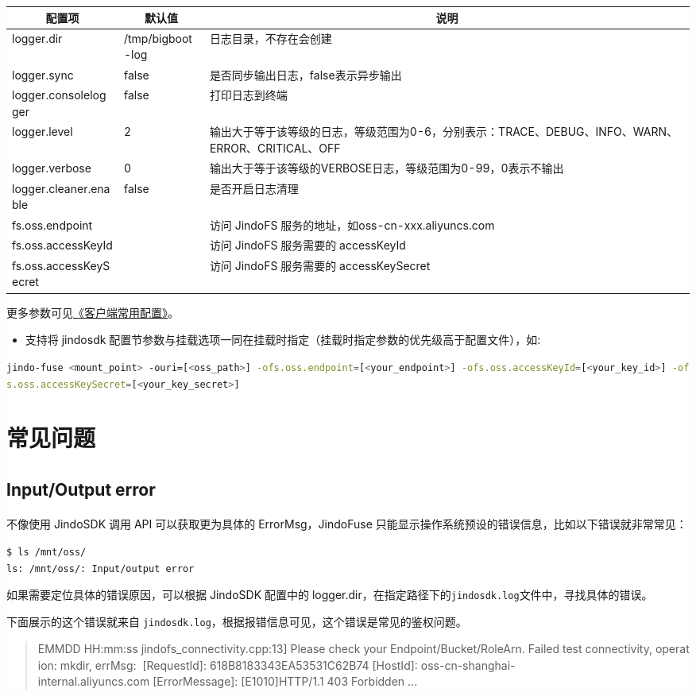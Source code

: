 |  配置项  |  默认值  |  说明  |
| --- | --- | --- |
|  logger.dir  |  /tmp/bigboot-log  |  日志目录，不存在会创建  |
|  logger.sync  |  false  |  是否同步输出日志，false表示异步输出  |
|  logger.consolelogger  |  false  |  打印日志到终端  |
|  logger.level  |  2  |  输出大于等于该等级的日志，等级范围为0-6，分别表示：TRACE、DEBUG、INFO、WARN、ERROR、CRITICAL、OFF  |
|  logger.verbose  |  0  |  输出大于等于该等级的VERBOSE日志，等级范围为0-99，0表示不输出  |
|  logger.cleaner.enable  |  false  |  是否开启日志清理  |
|  fs.oss.endpoint  |   |  访问 JindoFS 服务的地址，如oss-cn-xxx.aliyuncs.com  |
|  fs.oss.accessKeyId  |   |  访问 JindoFS 服务需要的 accessKeyId  |
|  fs.oss.accessKeySecret  |   |  访问 JindoFS 服务需要的 accessKeySecret  |

更多参数可见[《客户端常用配置》](./jindosdk_configuration.md)。

*   支持将 jindosdk 配置节参数与挂载选项一同在挂载时指定（挂载时指定参数的优先级高于配置文件），如:
    
```bash
jindo-fuse <mount_point> -ouri=[<oss_path>] -ofs.oss.endpoint=[<your_endpoint>] -ofs.oss.accessKeyId=[<your_key_id>] -ofs.oss.accessKeySecret=[<your_key_secret>]
```

# 常见问题

## Input/Output error

不像使用 JindoSDK 调用 API 可以获取更为具体的 ErrorMsg，JindoFuse 只能显示操作系统预设的错误信息，比如以下错误就非常常见：

```bash
$ ls /mnt/oss/
ls: /mnt/oss/: Input/output error
```

如果需要定位具体的错误原因，可以根据 JindoSDK 配置中的 logger.dir，在指定路径下的`jindosdk.log`文件中，寻找具体的错误。

下面展示的这个错误就来自 `jindosdk.log`，根据报错信息可见，这个错误是常见的鉴权问题。

> EMMDD HH:mm:ss jindofs_connectivity.cpp:13] Please check your Endpoint/Bucket/RoleArn. Failed test connectivity, operation: mkdir, errMsg:  [RequestId]: 618B8183343EA53531C62B74 [HostId]: oss-cn-shanghai-internal.aliyuncs.com [ErrorMessage]: [E1010]HTTP/1.1 403 Forbidden ...